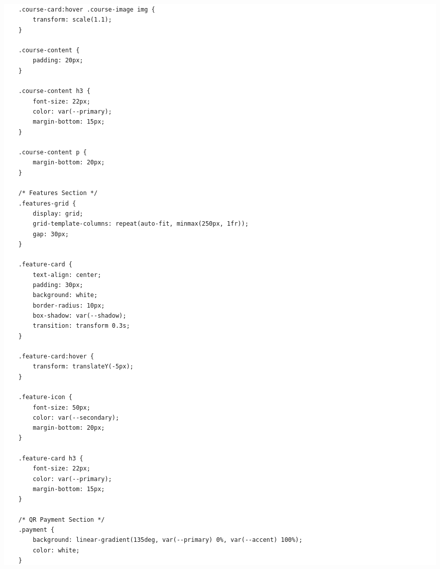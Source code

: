         .course-card:hover .course-image img {
            transform: scale(1.1);
        }
       
        .course-content {
            padding: 20px;
        }
       
        .course-content h3 {
            font-size: 22px;
            color: var(--primary);
            margin-bottom: 15px;
        }
       
        .course-content p {
            margin-bottom: 20px;
        }
       
        /* Features Section */
        .features-grid {
            display: grid;
            grid-template-columns: repeat(auto-fit, minmax(250px, 1fr));
            gap: 30px;
        }
       
        .feature-card {
            text-align: center;
            padding: 30px;
            background: white;
            border-radius: 10px;
            box-shadow: var(--shadow);
            transition: transform 0.3s;
        }
       
        .feature-card:hover {
            transform: translateY(-5px);
        }
       
        .feature-icon {
            font-size: 50px;
            color: var(--secondary);
            margin-bottom: 20px;
        }
       
        .feature-card h3 {
            font-size: 22px;
            color: var(--primary);
            margin-bottom: 15px;
        }
       
        /* QR Payment Section */
        .payment {
            background: linear-gradient(135deg, var(--primary) 0%, var(--accent) 100%);
            color: white;
        }
       
